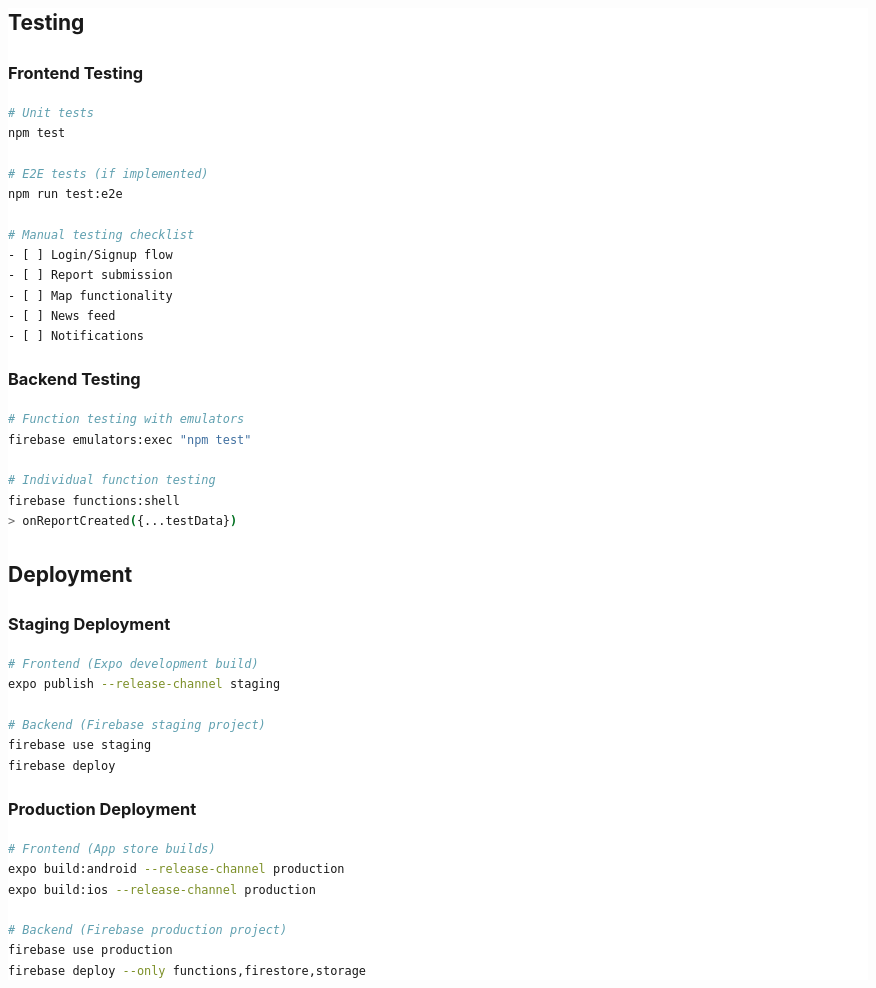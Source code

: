 ## Testing

### Frontend Testing
```bash
# Unit tests
npm test

# E2E tests (if implemented)
npm run test:e2e

# Manual testing checklist
- [ ] Login/Signup flow
- [ ] Report submission
- [ ] Map functionality
- [ ] News feed
- [ ] Notifications
```

### Backend Testing
```bash
# Function testing with emulators
firebase emulators:exec "npm test"

# Individual function testing
firebase functions:shell
> onReportCreated({...testData})
```

## Deployment

### Staging Deployment
```bash
# Frontend (Expo development build)
expo publish --release-channel staging

# Backend (Firebase staging project)
firebase use staging
firebase deploy
```

### Production Deployment
```bash
# Frontend (App store builds)
expo build:android --release-channel production
expo build:ios --release-channel production

# Backend (Firebase production project)
firebase use production
firebase deploy --only functions,firestore,storage
```
